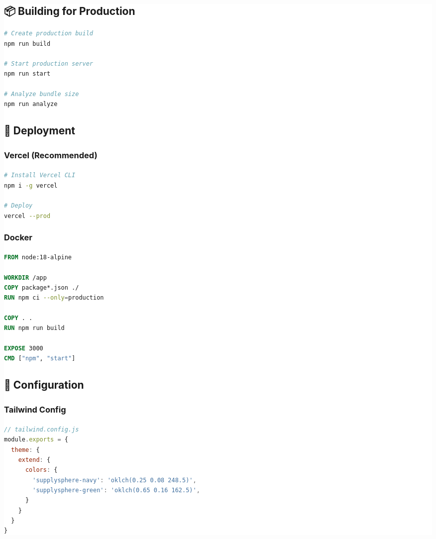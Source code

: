## 📦 Building for Production

```bash
# Create production build
npm run build

# Start production server
npm run start

# Analyze bundle size
npm run analyze
```

## 🚀 Deployment

### Vercel (Recommended)

```bash
# Install Vercel CLI
npm i -g vercel

# Deploy
vercel --prod
```

### Docker

```dockerfile
FROM node:18-alpine

WORKDIR /app
COPY package*.json ./
RUN npm ci --only=production

COPY . .
RUN npm run build

EXPOSE 3000
CMD ["npm", "start"]
```

## 🔧 Configuration

### Tailwind Config

```javascript
// tailwind.config.js
module.exports = {
  theme: {
    extend: {
      colors: {
        'supplysphere-navy': 'oklch(0.25 0.08 248.5)',
        'supplysphere-green': 'oklch(0.65 0.16 162.5)',
      }
    }
  }
}
```
